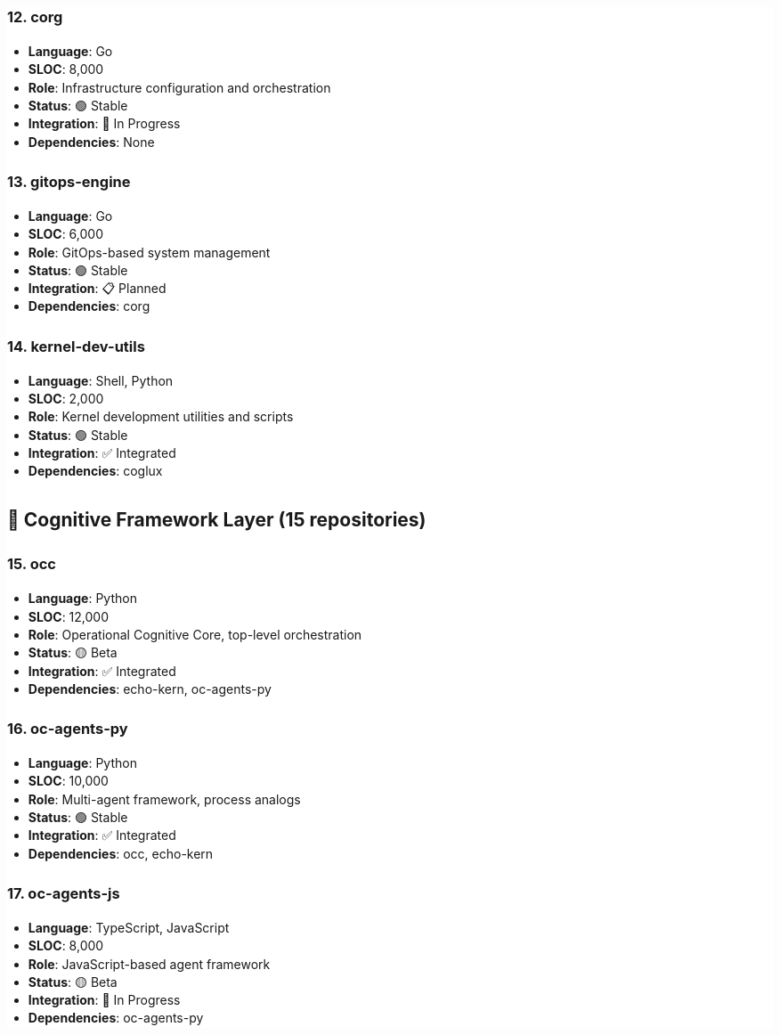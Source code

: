 ### 12. corg
- **Language**: Go
- **SLOC**: 8,000
- **Role**: Infrastructure configuration and orchestration
- **Status**: 🟢 Stable
- **Integration**: 🔄 In Progress
- **Dependencies**: None

### 13. gitops-engine
- **Language**: Go
- **SLOC**: 6,000
- **Role**: GitOps-based system management
- **Status**: 🟢 Stable
- **Integration**: 📋 Planned
- **Dependencies**: corg

### 14. kernel-dev-utils
- **Language**: Shell, Python
- **SLOC**: 2,000
- **Role**: Kernel development utilities and scripts
- **Status**: 🟢 Stable
- **Integration**: ✅ Integrated
- **Dependencies**: coglux

## 🔵 Cognitive Framework Layer (15 repositories)

### 15. occ
- **Language**: Python
- **SLOC**: 12,000
- **Role**: Operational Cognitive Core, top-level orchestration
- **Status**: 🟡 Beta
- **Integration**: ✅ Integrated
- **Dependencies**: echo-kern, oc-agents-py

### 16. oc-agents-py
- **Language**: Python
- **SLOC**: 10,000
- **Role**: Multi-agent framework, process analogs
- **Status**: 🟢 Stable
- **Integration**: ✅ Integrated
- **Dependencies**: occ, echo-kern

### 17. oc-agents-js
- **Language**: TypeScript, JavaScript
- **SLOC**: 8,000
- **Role**: JavaScript-based agent framework
- **Status**: 🟡 Beta
- **Integration**: 🔄 In Progress
- **Dependencies**: oc-agents-py
